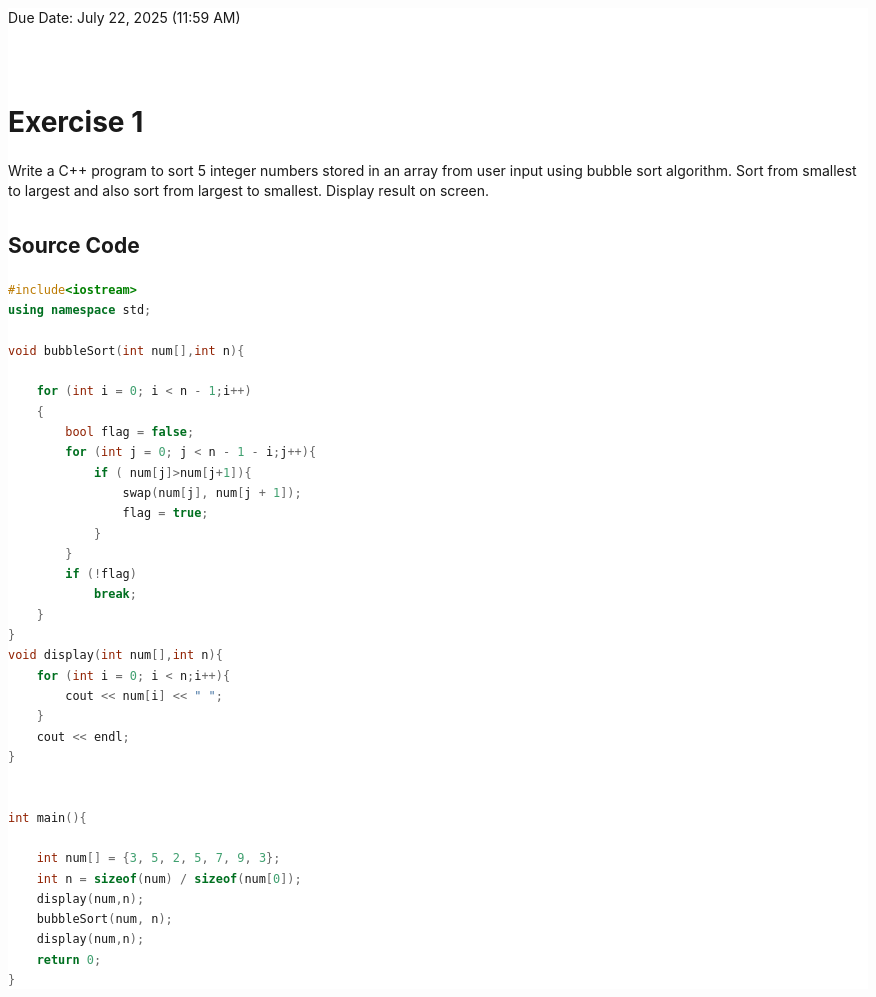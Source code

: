 Due Date: July 22, 2025 (11:59 AM)

</p>
<br/>

# Exercise 1

Write a C++ program to sort 5 integer numbers stored in an array from user input using bubble sort
algorithm. Sort from smallest to largest and also sort from largest to smallest. Display result on screen.

## Source Code

```C++
#include<iostream>
using namespace std;

void bubbleSort(int num[],int n){

    for (int i = 0; i < n - 1;i++)
    {
        bool flag = false;
        for (int j = 0; j < n - 1 - i;j++){
            if ( num[j]>num[j+1]){
                swap(num[j], num[j + 1]);
                flag = true;
            }
        }
        if (!flag)
            break;
    }
}
void display(int num[],int n){
    for (int i = 0; i < n;i++){
        cout << num[i] << " ";
    }
    cout << endl;
}


int main(){

    int num[] = {3, 5, 2, 5, 7, 9, 3};
    int n = sizeof(num) / sizeof(num[0]);
    display(num,n);
    bubbleSort(num, n);
    display(num,n);
    return 0;
}
```
